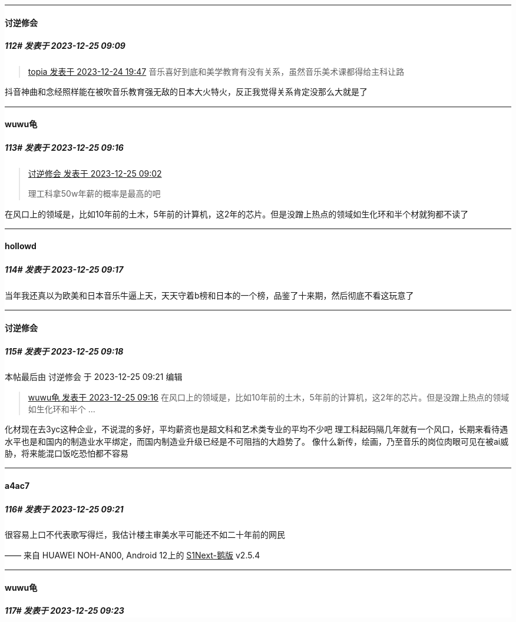 
*****

####  讨逆修会  
##### 112#       发表于 2023-12-25 09:09

<blockquote><a href="httphttps://bbs.saraba1st.com/2b/forum.php?mod=redirect&amp;goto=findpost&amp;pid=63427813&amp;ptid=2165266" target="_blank">topia 发表于 2023-12-24 19:47</a>
音乐喜好到底和美学教育有没有关系，虽然音乐美术课都得给主科让路</blockquote>
抖音神曲和念经照样能在被吹音乐教育强无敌的日本大火特火，反正我觉得关系肯定没那么大就是了


*****

####  wuwu龟  
##### 113#       发表于 2023-12-25 09:16

<blockquote><a href="httphttps://bbs.saraba1st.com/2b/forum.php?mod=redirect&amp;goto=findpost&amp;pid=63431056&amp;ptid=2165266" target="_blank">讨逆修会 发表于 2023-12-25 09:02</a>

理工科拿50w年薪的概率是最高的吧</blockquote>
在风口上的领域是，比如10年前的土木，5年前的计算机，这2年的芯片。但是没蹭上热点的领域如生化环和半个材就狗都不读了

*****

####  hollowd  
##### 114#       发表于 2023-12-25 09:17

当年我还真以为欧美和日本音乐牛逼上天，天天守着b榜和日本的一个榜，品鉴了十来期，然后彻底不看这玩意了

*****

####  讨逆修会  
##### 115#       发表于 2023-12-25 09:18

 本帖最后由 讨逆修会 于 2023-12-25 09:21 编辑 
<blockquote><a href="httphttps://bbs.saraba1st.com/2b/forum.php?mod=redirect&amp;goto=findpost&amp;pid=63431178&amp;ptid=2165266" target="_blank">wuwu龟 发表于 2023-12-25 09:16</a>
在风口上的领域是，比如10年前的土木，5年前的计算机，这2年的芯片。但是没蹭上热点的领域如生化环和半个 ...</blockquote>
化材现在去3yc这种企业，不说混的多好，平均薪资也是超文科和艺术类专业的平均不少吧
理工科起码隔几年就有一个风口，长期来看待遇水平也是和国内的制造业水平绑定，而国内制造业升级已经是不可阻挡的大趋势了。
像什么新传，绘画，乃至音乐的岗位肉眼可见在被ai威胁，将来能混口饭吃恐怕都不容易

*****

####  a4ac7  
##### 116#       发表于 2023-12-25 09:21

很容易上口不代表歌写得烂，我估计楼主审美水平可能还不如二十年前的网民

—— 来自 HUAWEI NOH-AN00, Android 12上的 [S1Next-鹅版](https://github.com/ykrank/S1-Next/releases) v2.5.4

*****

####  wuwu龟  
##### 117#       发表于 2023-12-25 09:23
